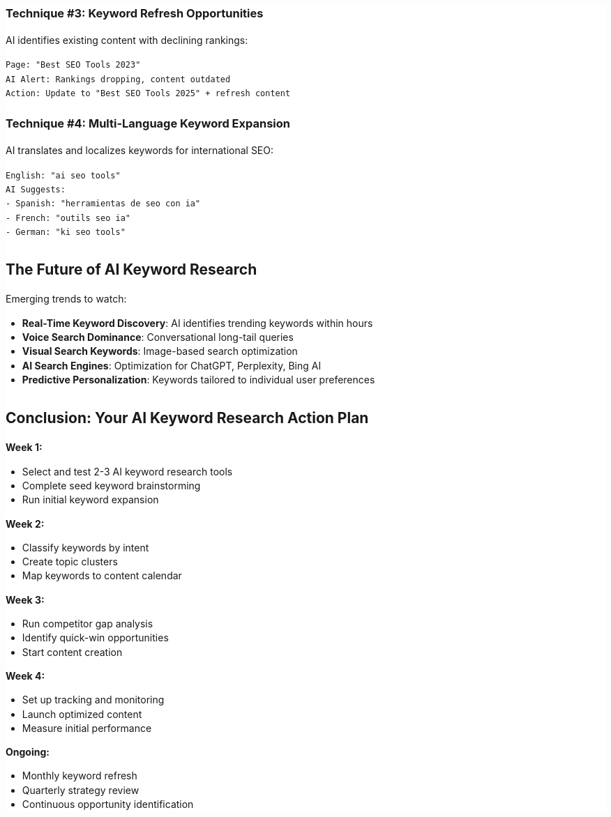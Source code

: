 ### Technique #3: Keyword Refresh Opportunities

AI identifies existing content with declining rankings:

```
Page: "Best SEO Tools 2023"
AI Alert: Rankings dropping, content outdated
Action: Update to "Best SEO Tools 2025" + refresh content
```

### Technique #4: Multi-Language Keyword Expansion

AI translates and localizes keywords for international SEO:

```
English: "ai seo tools"
AI Suggests:
- Spanish: "herramientas de seo con ia"
- French: "outils seo ia"
- German: "ki seo tools"
```

## The Future of AI Keyword Research

Emerging trends to watch:

- **Real-Time Keyword Discovery**: AI identifies trending keywords within hours
- **Voice Search Dominance**: Conversational long-tail queries
- **Visual Search Keywords**: Image-based search optimization
- **AI Search Engines**: Optimization for ChatGPT, Perplexity, Bing AI
- **Predictive Personalization**: Keywords tailored to individual user preferences

## Conclusion: Your AI Keyword Research Action Plan

**Week 1:**
- Select and test 2-3 AI keyword research tools
- Complete seed keyword brainstorming
- Run initial keyword expansion

**Week 2:**
- Classify keywords by intent
- Create topic clusters
- Map keywords to content calendar

**Week 3:**
- Run competitor gap analysis
- Identify quick-win opportunities
- Start content creation

**Week 4:**
- Set up tracking and monitoring
- Launch optimized content
- Measure initial performance

**Ongoing:**
- Monthly keyword refresh
- Quarterly strategy review
- Continuous opportunity identification
